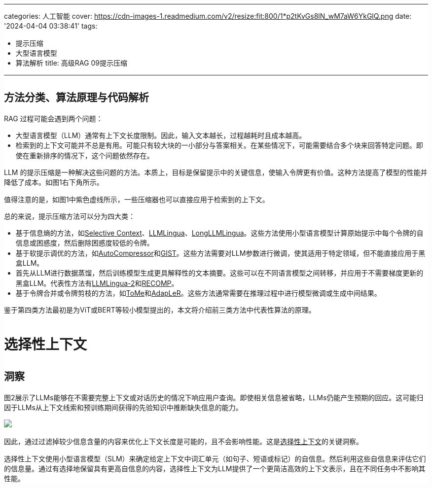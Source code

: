 
---
categories: 人工智能
cover: https://cdn-images-1.readmedium.com/v2/resize:fit:800/1*p2tKvGs8lN_wM7aW6YkGlQ.png
date: '2024-04-04 03:38:41'
tags:
  - 提示压缩
  - 大型语言模型
  - 算法解析
title: 高级RAG 09提示压缩

---


## 方法分类、算法原理与代码解析

RAG 过程可能会遇到两个问题：

* 大型语言模型（LLM）通常有上下文长度限制。因此，输入文本越长，过程越耗时且成本越高。
* 检索到的上下文可能并不总是有用。可能只有较大块的一小部分与答案相关。在某些情况下，可能需要结合多个块来回答特定问题。即使在重新排序的情况下，这个问题依然存在。

LLM 的提示压缩是一种解决这些问题的方法。本质上，目标是保留提示中的关键信息，使输入令牌更有价值。这种方法提高了模型的性能并降低了成本。如图1右下角所示。



值得注意的是，如图1中紫色虚线所示，一些压缩器也可以直接应用于检索到的上下文。

总的来说，提示压缩方法可以分为四大类：

* 基于信息熵的方法，如[Selective Context](https://arxiv.org/pdf/2304.12102.pdf)、[LLMLingua](https://arxiv.org/pdf/2310.05736.pdf)、[LongLLMLingua](https://arxiv.org/pdf/2310.06839.pdf)。这些方法使用小型语言模型计算原始提示中每个令牌的自信息或困惑度，然后删除困惑度较低的令牌。
* 基于软提示调优的方法，如[AutoCompressor](https://arxiv.org/pdf/2305.14788.pdf)和[GIST](https://arxiv.org/pdf/2304.08467.pdf)。这些方法需要对LLM参数进行微调，使其适用于特定领域，但不能直接应用于黑盒LLM。
* 首先从LLM进行数据蒸馏，然后训练模型生成更具解释性的文本摘要。这些可以在不同语言模型之间转移，并应用于不需要梯度更新的黑盒LLM。代表性方法有[LLMLingua-2](https://arxiv.org/pdf/2403.12968.pdf)和[RECOMP](https://arxiv.org/pdf/2310.04408.pdf)。
* 基于令牌合并或令牌剪枝的方法，如[ToMe](https://arxiv.org/pdf/2210.09461.pdf)和[AdapLeR](https://aclanthology.org/2022.acl-long.1.pdf)。这些方法通常需要在推理过程中进行模型微调或生成中间结果。

鉴于第四类方法最初是为ViT或BERT等较小模型提出的，本文将介绍前三类方法中代表性算法的原理。

# 选择性上下文

## 洞察

图2展示了LLMs能够在不需要完整上下文或对话历史的情况下响应用户查询。即使相关信息被省略，LLMs仍能产生预期的回应。这可能归因于LLMs从上下文线索和预训练期间获得的先验知识中推断缺失信息的能力。

![](https://cdn-images-1.readmedium.com/v2/resize:fit:800/1*sk8NzIk7ucIfet4EYwSKVA.png)

因此，通过过滤掉较少信息含量的内容来优化上下文长度是可能的，且不会影响性能。这是[选择性上下文](https://arxiv.org/pdf/2304.12102.pdf)的关键洞察。

选择性上下文使用小型语言模型（SLM）来确定给定上下文中词汇单元（如句子、短语或标记）的自信息。然后利用这些自信息来评估它们的信息量。通过有选择地保留具有更高自信息的内容，选择性上下文为LLM提供了一个更简洁高效的上下文表示，且在不同任务中不影响其性能。
